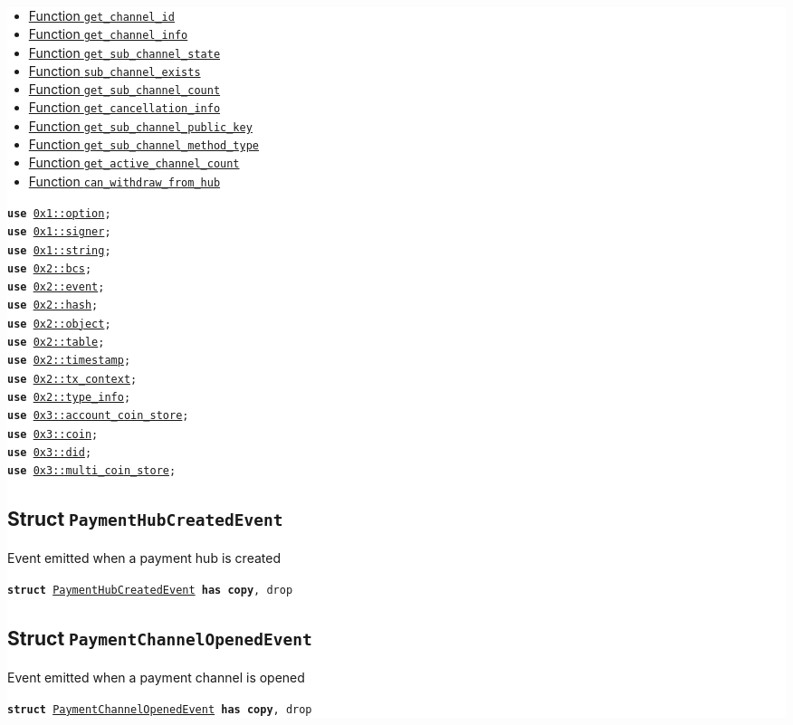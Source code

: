 -  [Function `get_channel_id`](#0x3_payment_channel_get_channel_id)
-  [Function `get_channel_info`](#0x3_payment_channel_get_channel_info)
-  [Function `get_sub_channel_state`](#0x3_payment_channel_get_sub_channel_state)
-  [Function `sub_channel_exists`](#0x3_payment_channel_sub_channel_exists)
-  [Function `get_sub_channel_count`](#0x3_payment_channel_get_sub_channel_count)
-  [Function `get_cancellation_info`](#0x3_payment_channel_get_cancellation_info)
-  [Function `get_sub_channel_public_key`](#0x3_payment_channel_get_sub_channel_public_key)
-  [Function `get_sub_channel_method_type`](#0x3_payment_channel_get_sub_channel_method_type)
-  [Function `get_active_channel_count`](#0x3_payment_channel_get_active_channel_count)
-  [Function `can_withdraw_from_hub`](#0x3_payment_channel_can_withdraw_from_hub)


<pre><code><b>use</b> <a href="">0x1::option</a>;
<b>use</b> <a href="">0x1::signer</a>;
<b>use</b> <a href="">0x1::string</a>;
<b>use</b> <a href="">0x2::bcs</a>;
<b>use</b> <a href="">0x2::event</a>;
<b>use</b> <a href="">0x2::hash</a>;
<b>use</b> <a href="">0x2::object</a>;
<b>use</b> <a href="">0x2::table</a>;
<b>use</b> <a href="">0x2::timestamp</a>;
<b>use</b> <a href="">0x2::tx_context</a>;
<b>use</b> <a href="">0x2::type_info</a>;
<b>use</b> <a href="account_coin_store.md#0x3_account_coin_store">0x3::account_coin_store</a>;
<b>use</b> <a href="coin.md#0x3_coin">0x3::coin</a>;
<b>use</b> <a href="did.md#0x3_did">0x3::did</a>;
<b>use</b> <a href="multi_coin_store.md#0x3_multi_coin_store">0x3::multi_coin_store</a>;
</code></pre>



<a name="0x3_payment_channel_PaymentHubCreatedEvent"></a>

## Struct `PaymentHubCreatedEvent`

Event emitted when a payment hub is created


<pre><code><b>struct</b> <a href="payment_channel.md#0x3_payment_channel_PaymentHubCreatedEvent">PaymentHubCreatedEvent</a> <b>has</b> <b>copy</b>, drop
</code></pre>



<a name="0x3_payment_channel_PaymentChannelOpenedEvent"></a>

## Struct `PaymentChannelOpenedEvent`

Event emitted when a payment channel is opened


<pre><code><b>struct</b> <a href="payment_channel.md#0x3_payment_channel_PaymentChannelOpenedEvent">PaymentChannelOpenedEvent</a> <b>has</b> <b>copy</b>, drop
</code></pre>


